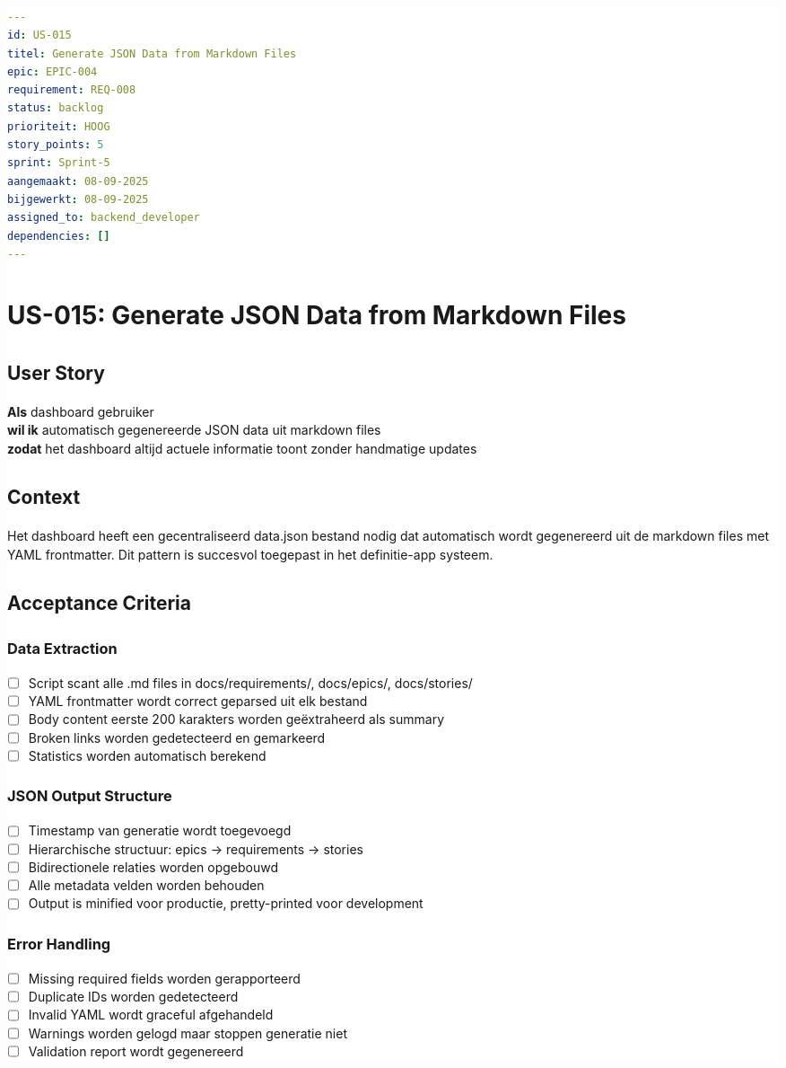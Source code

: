 ```yaml
---
id: US-015
titel: Generate JSON Data from Markdown Files
epic: EPIC-004
requirement: REQ-008
status: backlog
prioriteit: HOOG
story_points: 5
sprint: Sprint-5
aangemaakt: 08-09-2025
bijgewerkt: 08-09-2025
assigned_to: backend_developer
dependencies: []
---
```


# US-015: Generate JSON Data from Markdown Files

## User Story
**Als** dashboard gebruiker  
**wil ik** automatisch gegenereerde JSON data uit markdown files  
**zodat** het dashboard altijd actuele informatie toont zonder handmatige updates

## Context
Het dashboard heeft een gecentraliseerd data.json bestand nodig dat automatisch wordt gegenereerd uit de markdown files met YAML frontmatter. Dit pattern is succesvol toegepast in het definitie-app systeem.

## Acceptance Criteria

### Data Extraction
- [ ] Script scant alle .md files in docs/requirements/, docs/epics/, docs/stories/
- [ ] YAML frontmatter wordt correct geparsed uit elk bestand
- [ ] Body content eerste 200 karakters worden geëxtraheerd als summary
- [ ] Broken links worden gedetecteerd en gemarkeerd
- [ ] Statistics worden automatisch berekend

### JSON Output Structure
- [ ] Timestamp van generatie wordt toegevoegd
- [ ] Hierarchische structuur: epics → requirements → stories
- [ ] Bidirectionele relaties worden opgebouwd
- [ ] Alle metadata velden worden behouden
- [ ] Output is minified voor productie, pretty-printed voor development

### Error Handling
- [ ] Missing required fields worden gerapporteerd
- [ ] Duplicate IDs worden gedetecteerd
- [ ] Invalid YAML wordt graceful afgehandeld
- [ ] Warnings worden gelogd maar stoppen generatie niet
- [ ] Validation report wordt gegenereerd
